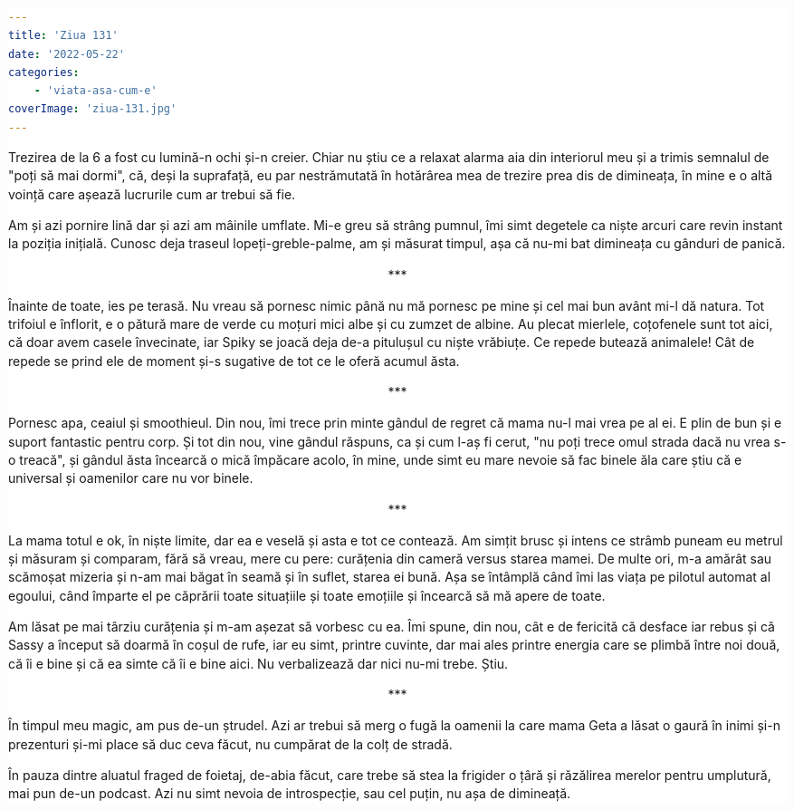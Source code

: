 ```yaml
---
title: 'Ziua 131'
date: '2022-05-22'
categories:
    - 'viata-asa-cum-e'
coverImage: 'ziua-131.jpg'
---
```


Trezirea de la 6 a fost cu lumină-n ochi și-n creier. Chiar nu știu ce a relaxat alarma aia din interiorul meu și a trimis semnalul de "poți să mai dormi", că, deși la suprafață, eu par nestrămutată în hotărârea mea de trezire prea dis de dimineața, în mine e o altă voință care așează lucrurile cum ar trebui să fie.

Am și azi pornire lină dar și azi am mâinile umflate. Mi-e greu să strâng pumnul, îmi simt degetele ca niște arcuri care revin instant la poziția inițială. Cunosc deja traseul lopeți-greble-palme, am și măsurat timpul, așa că nu-mi bat dimineața cu gânduri de panică.

<p style="text-align: center;">***</p>

Înainte de toate, ies pe terasă. Nu vreau să pornesc nimic până nu mă pornesc pe mine și cel mai bun avânt mi-l dă natura. Tot trifoiul e înflorit, e o pătură mare de verde cu moțuri mici albe și cu zumzet de albine. Au plecat mierlele, coțofenele sunt tot aici, că doar avem casele învecinate, iar Spiky se joacă deja de-a pitulușul cu niște vrăbiuțe. Ce repede butează animalele! Cât de repede se prind ele de moment și-s sugative de tot ce le oferă acumul ăsta.

<p style="text-align: center;">***</p>

Pornesc apa, ceaiul și smoothieul. Din nou, îmi trece prin minte gândul de regret că mama nu-l mai vrea pe al ei. E plin de bun și e suport fantastic pentru corp. Și tot din nou, vine gândul răspuns, ca și cum l-aș fi cerut, "nu poți trece omul strada dacă nu vrea s-o treacă", și gândul ăsta încearcă o mică împăcare acolo, în mine, unde simt eu mare nevoie să fac binele ăla care știu că e universal și oamenilor care nu vor binele.

<p style="text-align: center;">***</p>

La mama totul e ok, în niște limite, dar ea e veselă și asta e tot ce contează. Am simțit brusc și intens ce strâmb puneam eu metrul și măsuram și comparam, fără să vreau, mere cu pere: curățenia din cameră versus starea mamei. De multe ori, m-a amărât sau scămoșat mizeria și n-am mai băgat în seamă și în suflet, starea ei bună. Așa se întâmplă când îmi las viața pe pilotul automat al egoului, când împarte el pe căprării toate situațiile și toate emoțiile și încearcă să mă apere de toate.

Am lăsat pe mai târziu curățenia și m-am așezat să vorbesc cu ea. Îmi spune, din nou, cât e de fericită că desface iar rebus și că Sassy a început să doarmă în coșul de rufe, iar eu simt, printre cuvinte, dar mai ales printre energia care se plimbă între noi două, că îi e bine și că ea simte că îi e bine aici. Nu verbalizează dar nici nu-mi trebe. Știu.

<p style="text-align: center;">***</p>

În timpul meu magic, am pus de-un ștrudel. Azi ar trebui să merg o fugă la oamenii la care mama Geta a lăsat o gaură în inimi și-n prezenturi și-mi place să duc ceva făcut, nu cumpărat de la colț de stradă.

În pauza dintre aluatul fraged de foietaj, de-abia făcut, care trebe să stea la frigider o țâră și răzălirea merelor pentru umplutură, mai pun de-un podcast. Azi nu simt nevoia de introspecție, sau cel puțin, nu așa de dimineață.
